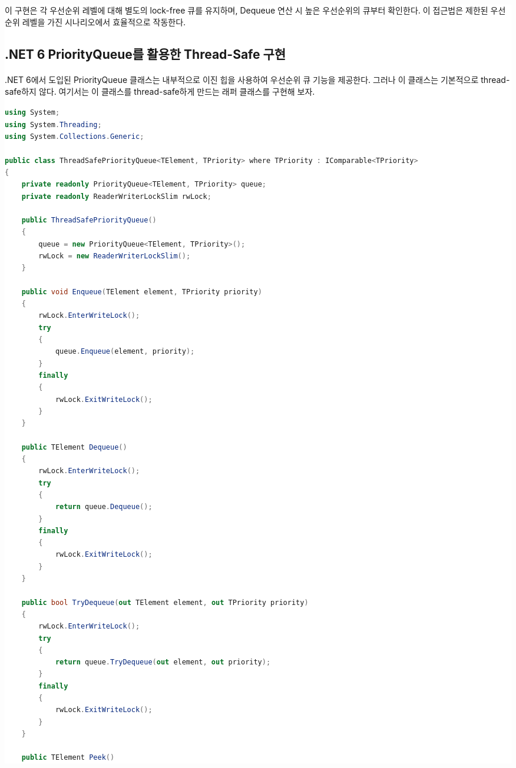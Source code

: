 이 구현은 각 우선순위 레벨에 대해 별도의 lock-free 큐를 유지하며, Dequeue 연산 시 높은 우선순위의 큐부터 확인한다. 이 접근법은 제한된 우선순위 레벨을 가진 시나리오에서 효율적으로 작동한다.

## .NET 6 PriorityQueue를 활용한 Thread-Safe 구현

.NET 6에서 도입된 PriorityQueue 클래스는 내부적으로 이진 힙을 사용하여 우선순위 큐 기능을 제공한다. 그러나 이 클래스는 기본적으로 thread-safe하지 않다. 여기서는 이 클래스를 thread-safe하게 만드는 래퍼 클래스를 구현해 보자.

```csharp
using System;
using System.Threading;
using System.Collections.Generic;

public class ThreadSafePriorityQueue<TElement, TPriority> where TPriority : IComparable<TPriority>
{
    private readonly PriorityQueue<TElement, TPriority> queue;
    private readonly ReaderWriterLockSlim rwLock;

    public ThreadSafePriorityQueue()
    {
        queue = new PriorityQueue<TElement, TPriority>();
        rwLock = new ReaderWriterLockSlim();
    }

    public void Enqueue(TElement element, TPriority priority)
    {
        rwLock.EnterWriteLock();
        try
        {
            queue.Enqueue(element, priority);
        }
        finally
        {
            rwLock.ExitWriteLock();
        }
    }

    public TElement Dequeue()
    {
        rwLock.EnterWriteLock();
        try
        {
            return queue.Dequeue();
        }
        finally
        {
            rwLock.ExitWriteLock();
        }
    }

    public bool TryDequeue(out TElement element, out TPriority priority)
    {
        rwLock.EnterWriteLock();
        try
        {
            return queue.TryDequeue(out element, out priority);
        }
        finally
        {
            rwLock.ExitWriteLock();
        }
    }

    public TElement Peek()
```